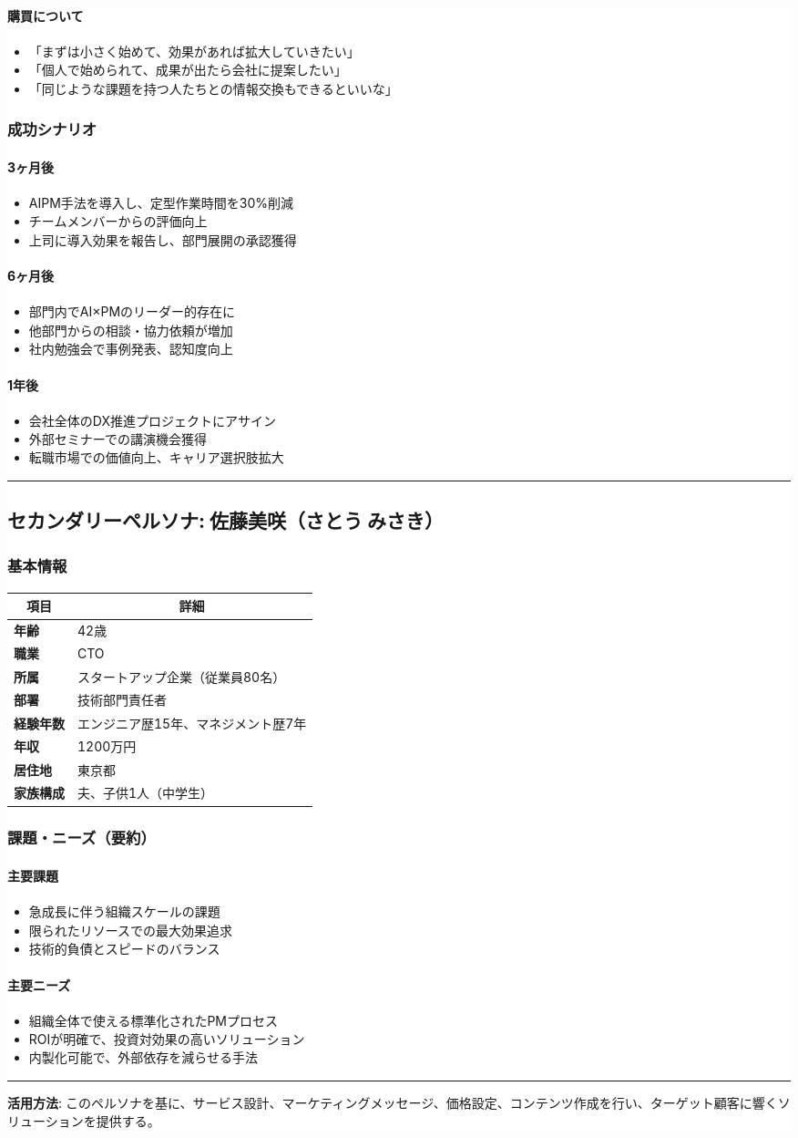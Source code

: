 #### 購買について
- 「まずは小さく始めて、効果があれば拡大していきたい」
- 「個人で始められて、成果が出たら会社に提案したい」
- 「同じような課題を持つ人たちとの情報交換もできるといいな」

### 成功シナリオ

#### 3ヶ月後
- AIPM手法を導入し、定型作業時間を30%削減
- チームメンバーからの評価向上
- 上司に導入効果を報告し、部門展開の承認獲得

#### 6ヶ月後
- 部門内でAI×PMのリーダー的存在に
- 他部門からの相談・協力依頼が増加
- 社内勉強会で事例発表、認知度向上

#### 1年後
- 会社全体のDX推進プロジェクトにアサイン
- 外部セミナーでの講演機会獲得
- 転職市場での価値向上、キャリア選択肢拡大

---

## セカンダリーペルソナ: 佐藤美咲（さとう みさき）

### 基本情報

| 項目 | 詳細 |
|---|---|
| **年齢** | 42歳 |
| **職業** | CTO |
| **所属** | スタートアップ企業（従業員80名） |
| **部署** | 技術部門責任者 |
| **経験年数** | エンジニア歴15年、マネジメント歴7年 |
| **年収** | 1200万円 |
| **居住地** | 東京都 |
| **家族構成** | 夫、子供1人（中学生） |

### 課題・ニーズ（要約）

#### 主要課題
- 急成長に伴う組織スケールの課題
- 限られたリソースでの最大効果追求
- 技術的負債とスピードのバランス

#### 主要ニーズ
- 組織全体で使える標準化されたPMプロセス
- ROIが明確で、投資対効果の高いソリューション
- 内製化可能で、外部依存を減らせる手法

---

**活用方法**: このペルソナを基に、サービス設計、マーケティングメッセージ、価格設定、コンテンツ作成を行い、ターゲット顧客に響くソリューションを提供する。 